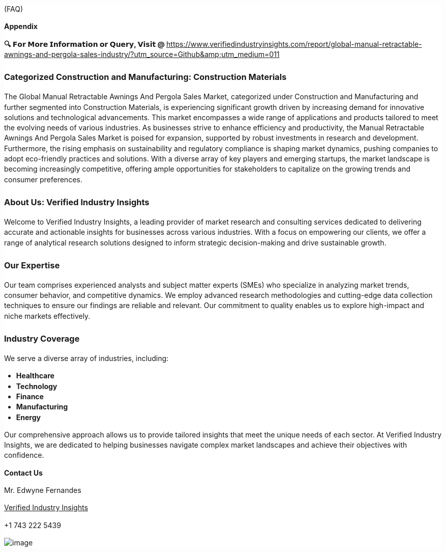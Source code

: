 (FAQ)</strong></p><p><strong>Appendix<br /></strong></p><p><strong>🔍 𝗙𝗼𝗿 𝗠𝗼𝗿𝗲 𝗜𝗻𝗳𝗼𝗿𝗺𝗮𝘁𝗶𝗼𝗻 𝗼𝗿 𝗤𝘂𝗲𝗿𝘆, 𝗩𝗶𝘀𝗶𝘁 @ </strong><a href="https://www.verifiedindustryinsights.com/report/global-manual-retractable-awnings-and-pergola-sales-industry/?utm_source=Github&amp;utm_medium=011">https://www.verifiedindustryinsights.com/report/global-manual-retractable-awnings-and-pergola-sales-industry/?utm_source=Github&amp;utm_medium=011</a>&nbsp;</p><h3>Categorized Construction and Manufacturing: Construction Materials </h3><p>The Global Manual Retractable Awnings And Pergola Sales Market, categorized under Construction and Manufacturing and further segmented into Construction Materials, is experiencing significant growth driven by increasing demand for innovative solutions and technological advancements. This market encompasses a wide range of applications and products tailored to meet the evolving needs of various industries. As businesses strive to enhance efficiency and productivity, the Manual Retractable Awnings And Pergola Sales Market is poised for expansion, supported by robust investments in research and development. Furthermore, the rising emphasis on sustainability and regulatory compliance is shaping market dynamics, pushing companies to adopt eco-friendly practices and solutions. With a diverse array of key players and emerging startups, the market landscape is becoming increasingly competitive, offering ample opportunities for stakeholders to capitalize on the growing trends and consumer preferences.</p><h3>About Us: Verified Industry Insights</h3><p>Welcome to Verified Industry Insights, a leading provider of market research and consulting services dedicated to delivering accurate and actionable insights for businesses across various industries. With a focus on empowering our clients, we offer a range of analytical research solutions designed to inform strategic decision-making and drive sustainable growth.</p><h3>Our Expertise</h3><p>Our team comprises experienced analysts and subject matter experts (SMEs) who specialize in analyzing market trends, consumer behavior, and competitive dynamics. We employ advanced research methodologies and cutting-edge data collection techniques to ensure our findings are reliable and relevant. Our commitment to quality enables us to explore high-impact and niche markets effectively.</p><h3>Industry Coverage</h3><p>We serve a diverse array of industries, including:</p><ul><li><strong>Healthcare</strong></li><li><strong>Technology</strong></li><li><strong>Finance</strong></li><li><strong>Manufacturing</strong></li><li><strong>Energy</strong></li></ul><p>Our comprehensive approach allows us to provide tailored insights that meet the unique needs of each sector. At Verified Industry Insights, we are dedicated to helping businesses navigate complex market landscapes and achieve their objectives with confidence.</p><p><strong>Contact Us</strong></p><p>Mr. Edwyne Fernandes</p><p><a href="https://www.verifiedindustryinsights.com/">Verified Industry Insights</a></p><p>+1 743 222 5439</p>
![image](https://github.com/user-attachments/assets/c71645e5-a63f-4515-8938-491c18fe0db1)
